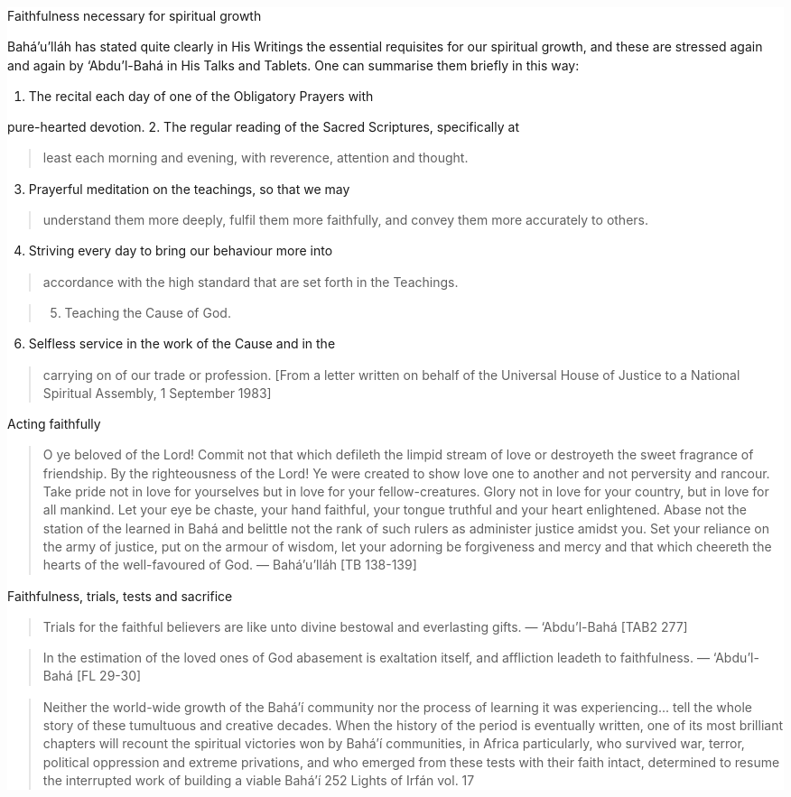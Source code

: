 Faithfulness necessary for spiritual growth

Bahá’u’lláh has stated quite clearly in His Writings the
essential requisites for our spiritual growth, and these are
stressed again and again by ‘Abdu’l-Bahá in His Talks and
Tablets. One can summarise them briefly in this way:
1. The recital each day of one of the Obligatory Prayers with

pure-hearted devotion.
2. The regular reading of the Sacred Scriptures, specifically at

> least each morning and evening, with reverence, attention
> and thought.
3. Prayerful meditation on the teachings, so that we may

> understand them more deeply, fulfil them more faithfully,
> and convey them more accurately to others.
4. Striving every day to bring our behaviour more into

> accordance with the high standard that are set forth in the
> Teachings.

> 5. Teaching the Cause of God.
6.   Selfless service in the work of the Cause and in the

> carrying on of our trade or profession. [From a letter written
> on behalf of the Universal House of Justice to a National Spiritual
> Assembly, 1 September 1983]

Acting faithfully

> O ye beloved of the Lord! Commit not that which
> defileth the limpid stream of love or destroyeth the
> sweet fragrance of friendship. By the righteousness of
> the Lord! Ye were created to show love one to another
> and not perversity and rancour. Take pride not in love
> for yourselves but in love for your fellow-creatures.
> Glory not in love for your country, but in love for all
> mankind. Let your eye be chaste, your hand faithful,
> your tongue truthful and your heart enlightened. Abase
> not the station of the learned in Bahá and belittle not the
> rank of such rulers as administer justice amidst you. Set
> your reliance on the army of justice, put on the armour
> of wisdom, let your adorning be forgiveness and mercy
> and that which cheereth the hearts of the well-favoured
> of God. — Bahá’u’lláh [TB 138-139]

Faithfulness, trials, tests and sacrifice

> Trials for the faithful believers are like unto divine
> bestowal and everlasting gifts. — ‘Abdu’l-Bahá [TAB2 277]

> In the estimation of the loved ones of God abasement is
> exaltation itself, and affliction leadeth to faithfulness. —
> ‘Abdu’l-Bahá [FL 29-30]

> Neither the world-wide growth of the Bahá’í community
> nor the process of learning it was experiencing... tell the
> whole story of these tumultuous and creative decades.
> When the history of the period is eventually written, one
> of its most brilliant chapters will recount the spiritual
> victories won by Bahá’í communities, in Africa
> particularly, who survived war, terror, political
> oppression and extreme privations, and who emerged
> from these tests with their faith intact, determined to
> resume the interrupted work of building a viable Bahá’í
252                                             Lights of Irfán vol. 17
